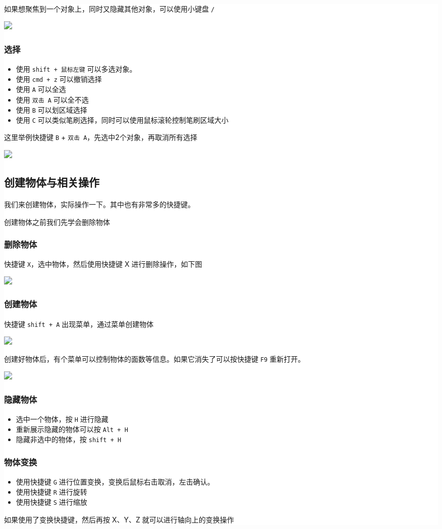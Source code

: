 如果想聚焦到一个对象上，同时又隐藏其他对象，可以使用小键盘 `/`

![](https://gw.alicdn.com/imgextra/i2/O1CN01AyGhn01iVwzPDOuef_!!6000000004419-1-tps-827-490.gif)

### 选择

- 使用 `shift + 鼠标左键` 可以多选对象。
- 使用 `cmd + z` 可以撤销选择
- 使用 `A` 可以全选
- 使用 `双击 A` 可以全不选
- 使用 `B` 可以划区域选择
- 使用 `C` 可以类似笔刷选择，同时可以使用鼠标滚轮控制笔刷区域大小

这里举例快捷键 `B` + `双击 A`，先选中2个对象，再取消所有选择

![](https://gw.alicdn.com/imgextra/i1/O1CN01cmvV9i1nRtYkUuowf_!!6000000005087-1-tps-827-490.gif)

## 创建物体与相关操作

我们来创建物体，实际操作一下。其中也有非常多的快捷键。

创建物体之前我们先学会删除物体

### 删除物体

快捷键 `X`，选中物体，然后使用快捷键 X 进行删除操作，如下图

![](https://gw.alicdn.com/imgextra/i4/O1CN01upJyWz1oY8Zis6rWJ_!!6000000005236-1-tps-827-490.gif)

### 创建物体

快捷键 `shift + A` 出现菜单，通过菜单创建物体

![](https://gw.alicdn.com/imgextra/i4/O1CN01N9j3Yv22ln0C4a1MD_!!6000000007161-1-tps-827-490.gif)

创建好物体后，有个菜单可以控制物体的面数等信息。如果它消失了可以按快捷键 `F9` 重新打开。

![](https://gw.alicdn.com/imgextra/i2/O1CN01JZgvKB1kPCNe6r3zu_!!6000000004675-2-tps-762-470.png)

### 隐藏物体

- 选中一个物体，按 `H` 进行隐藏
- 重新展示隐藏的物体可以按 `Alt + H`
- 隐藏非选中的物体，按 `shift + H`

### 物体变换

- 使用快捷键 `G` 进行位置变换，变换后鼠标右击取消，左击确认。
- 使用快捷键 `R` 进行旋转
- 使用快捷键 `S` 进行缩放

如果使用了变换快捷键，然后再按 X、Y、Z 就可以进行轴向上的变换操作
